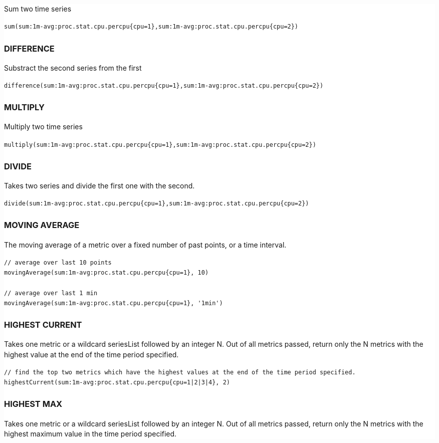 Sum two time series 

```
sum(sum:1m-avg:proc.stat.cpu.percpu{cpu=1},sum:1m-avg:proc.stat.cpu.percpu{cpu=2})
```

### DIFFERENCE

Substract the second series from the first

```
difference(sum:1m-avg:proc.stat.cpu.percpu{cpu=1},sum:1m-avg:proc.stat.cpu.percpu{cpu=2})
```

### MULTIPLY

Multiply two time series

```
multiply(sum:1m-avg:proc.stat.cpu.percpu{cpu=1},sum:1m-avg:proc.stat.cpu.percpu{cpu=2})

```

### DIVIDE

Takes two series and divide the first one with the second.

```
divide(sum:1m-avg:proc.stat.cpu.percpu{cpu=1},sum:1m-avg:proc.stat.cpu.percpu{cpu=2})
```

### MOVING AVERAGE

The moving average of a metric over a fixed number of past points, or a time interval.	

```
// average over last 10 points
movingAverage(sum:1m-avg:proc.stat.cpu.percpu{cpu=1}, 10) 

// average over last 1 min
movingAverage(sum:1m-avg:proc.stat.cpu.percpu{cpu=1}, '1min') 
```

### HIGHEST CURRENT

Takes one metric or a wildcard seriesList followed by an integer N. Out of all metrics passed, return only the N metrics with the highest value at the end of the time period specified.

```
// find the top two metrics which have the highest values at the end of the time period specified.
highestCurrent(sum:1m-avg:proc.stat.cpu.percpu{cpu=1|2|3|4}, 2) 

```

### HIGHEST MAX

Takes one metric or a wildcard seriesList followed by an integer N. Out of all metrics passed, return only the N metrics with the highest maximum value in the time period specified.
